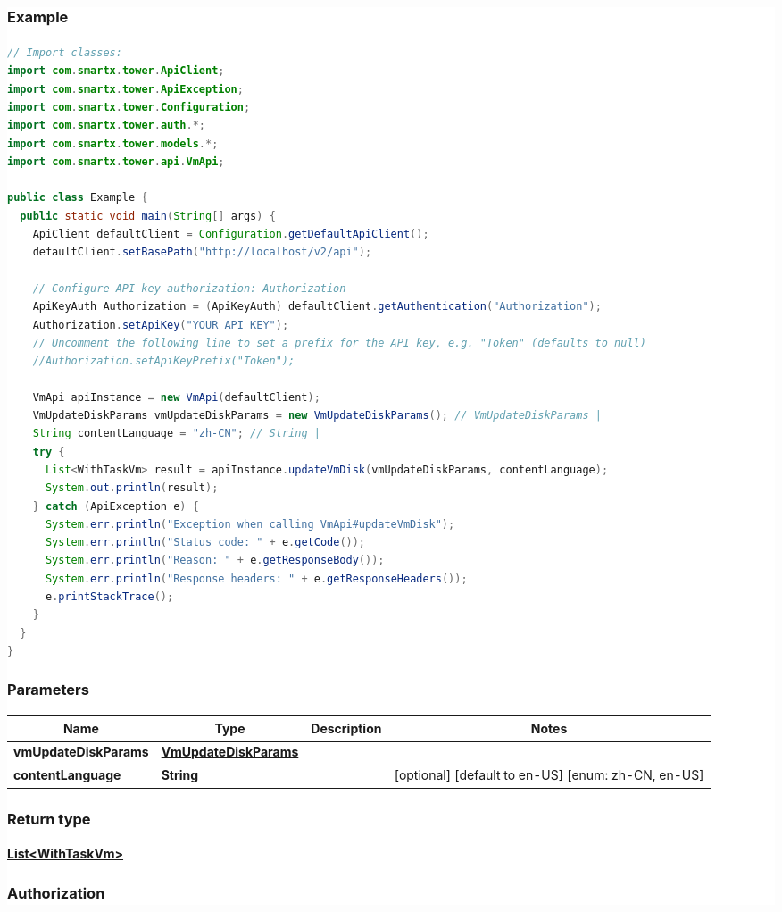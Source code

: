 

### Example
```java
// Import classes:
import com.smartx.tower.ApiClient;
import com.smartx.tower.ApiException;
import com.smartx.tower.Configuration;
import com.smartx.tower.auth.*;
import com.smartx.tower.models.*;
import com.smartx.tower.api.VmApi;

public class Example {
  public static void main(String[] args) {
    ApiClient defaultClient = Configuration.getDefaultApiClient();
    defaultClient.setBasePath("http://localhost/v2/api");
    
    // Configure API key authorization: Authorization
    ApiKeyAuth Authorization = (ApiKeyAuth) defaultClient.getAuthentication("Authorization");
    Authorization.setApiKey("YOUR API KEY");
    // Uncomment the following line to set a prefix for the API key, e.g. "Token" (defaults to null)
    //Authorization.setApiKeyPrefix("Token");

    VmApi apiInstance = new VmApi(defaultClient);
    VmUpdateDiskParams vmUpdateDiskParams = new VmUpdateDiskParams(); // VmUpdateDiskParams | 
    String contentLanguage = "zh-CN"; // String | 
    try {
      List<WithTaskVm> result = apiInstance.updateVmDisk(vmUpdateDiskParams, contentLanguage);
      System.out.println(result);
    } catch (ApiException e) {
      System.err.println("Exception when calling VmApi#updateVmDisk");
      System.err.println("Status code: " + e.getCode());
      System.err.println("Reason: " + e.getResponseBody());
      System.err.println("Response headers: " + e.getResponseHeaders());
      e.printStackTrace();
    }
  }
}
```

### Parameters

Name | Type | Description  | Notes
------------- | ------------- | ------------- | -------------
 **vmUpdateDiskParams** | [**VmUpdateDiskParams**](VmUpdateDiskParams.md)|  |
 **contentLanguage** | **String**|  | [optional] [default to en-US] [enum: zh-CN, en-US]

### Return type

[**List&lt;WithTaskVm&gt;**](WithTaskVm.md)

### Authorization
